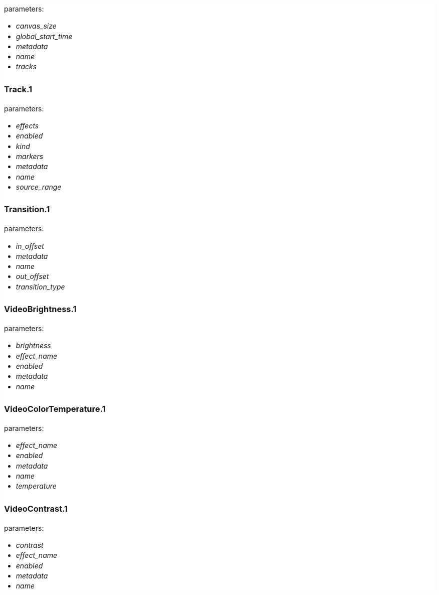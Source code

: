 parameters:
- *canvas_size*
- *global_start_time*
- *metadata*
- *name*
- *tracks*

### Track.1

parameters:
- *effects*
- *enabled*
- *kind*
- *markers*
- *metadata*
- *name*
- *source_range*

### Transition.1

parameters:
- *in_offset*
- *metadata*
- *name*
- *out_offset*
- *transition_type*

### VideoBrightness.1

parameters:
- *brightness*
- *effect_name*
- *enabled*
- *metadata*
- *name*

### VideoColorTemperature.1

parameters:
- *effect_name*
- *enabled*
- *metadata*
- *name*
- *temperature*

### VideoContrast.1

parameters:
- *contrast*
- *effect_name*
- *enabled*
- *metadata*
- *name*
